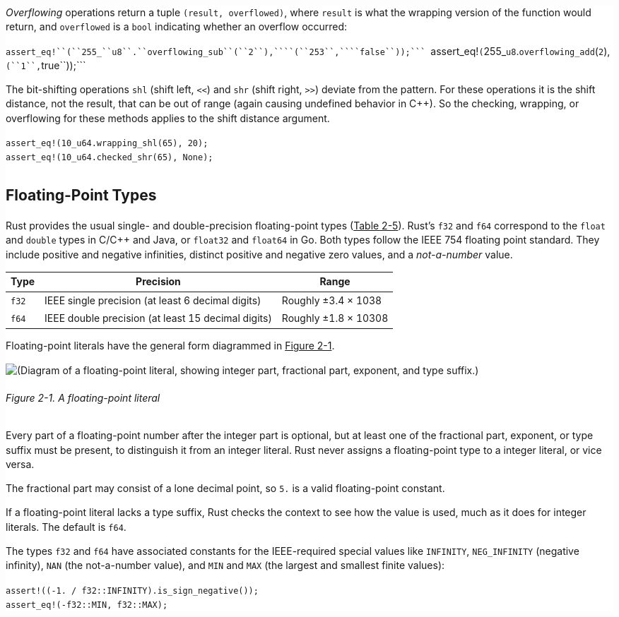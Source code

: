 *Overflowing* operations return a tuple `(result, overflowed)`, where `result` is what the wrapping version of the function would return, and `overflowed` is a `bool` indicating whether an overflow occurred:

`assert_eq!``(``255_``u8``.``overflowing_sub``(``2``),````(``253``,````false``));```
`assert_eq!``(``255_``u8``.``overflowing_add``(``2``),````(``1``,````true``));```

The bit-shifting operations `shl` (shift left, `<<`) and `shr` (shift right, `>>`) deviate from the pattern. For these operations it is the shift distance, not the result, that can be out of range (again causing undefined behavior in C‍++). So the checking, wrapping, or overflowing for these methods applies to the shift distance argument.

```
assert_eq!(10_u64.wrapping_shl(65), 20);
assert_eq!(10_u64.checked_shr(65), None);
```

## Floating-Point Types

Rust provides the usual single- and double-precision floating-point types ([Table 2-5](https://learning.oreilly.com/library/view/programming-rust-3rd/9781098176228/ch02.html#floatingpointtypes)). Rust’s `f32` and `f64` correspond to the `float` and `double` types in C/C‍++ and Java, or `float32` and `float64` in Go. Both types follow the IEEE 754 floating point standard. They include positive and negative infinities, distinct positive and negative zero values, and a *not-a-number* value.

| Type | Precision | Range |
| --- | --- | --- |
| `f32` | IEEE single precision (at least 6 decimal digits) | Roughly ±3.4 × 1038 |
| `f64` | IEEE double precision (at least 15 decimal digits) | Roughly ±1.8 × 10308 |

Floating-point literals have the general form diagrammed in [Figure 2-1](https://learning.oreilly.com/library/view/programming-rust-3rd/9781098176228/ch02.html#fig0301).

![(Diagram of a floating-point literal, showing integer part, fractional part, exponent, and type suffix.)](https://learning.oreilly.com/api/v2/epubs/urn:orm:book:9781098176228/files/assets/pr2e_0301.png)

###### Figure 2-1. A floating-point literal

Every part of a floating-point number after the integer part is optional, but at least one of the fractional part, exponent, or type suffix must be present, to distinguish it from an integer literal. Rust never assigns a floating-point type to a integer literal, or vice versa.

The fractional part may consist of a lone decimal point, so `5.` is a valid floating-point constant.

If a floating-point literal lacks a type suffix, Rust checks the context to see how the value is used, much as it does for integer literals. The default is `f64`.

The types `f32` and `f64` have associated constants for the IEEE-required special values like `INFINITY`, `NEG_INFINITY` (negative infinity), `NAN` (the not-a-number value), and `MIN` and `MAX` (the largest and smallest finite values):

```
assert!((-1. / f32::INFINITY).is_sign_negative());
assert_eq!(-f32::MIN, f32::MAX);
```
